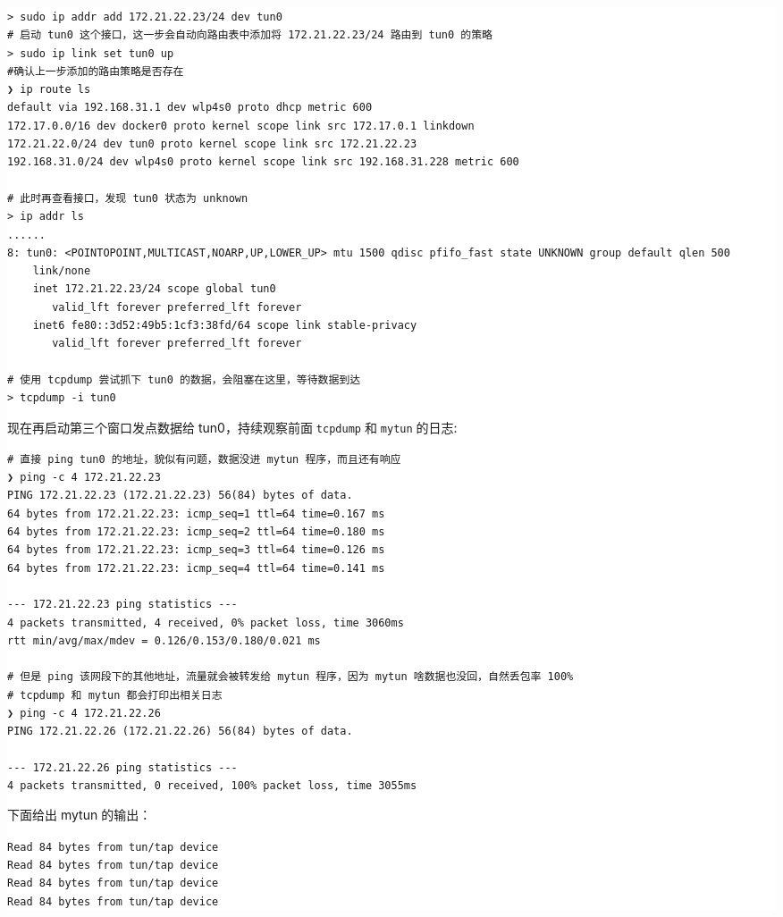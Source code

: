 ```
> sudo ip addr add 172.21.22.23/24 dev tun0
# 启动 tun0 这个接口，这一步会自动向路由表中添加将 172.21.22.23/24 路由到 tun0 的策略
> sudo ip link set tun0 up
#确认上一步添加的路由策略是否存在
❯ ip route ls
default via 192.168.31.1 dev wlp4s0 proto dhcp metric 600 
172.17.0.0/16 dev docker0 proto kernel scope link src 172.17.0.1 linkdown 
172.21.22.0/24 dev tun0 proto kernel scope link src 172.21.22.23 
192.168.31.0/24 dev wlp4s0 proto kernel scope link src 192.168.31.228 metric 600 

# 此时再查看接口，发现 tun0 状态为 unknown
> ip addr ls
......
8: tun0: <POINTOPOINT,MULTICAST,NOARP,UP,LOWER_UP> mtu 1500 qdisc pfifo_fast state UNKNOWN group default qlen 500
    link/none 
    inet 172.21.22.23/24 scope global tun0
       valid_lft forever preferred_lft forever
    inet6 fe80::3d52:49b5:1cf3:38fd/64 scope link stable-privacy 
       valid_lft forever preferred_lft forever

# 使用 tcpdump 尝试抓下 tun0 的数据，会阻塞在这里，等待数据到达
> tcpdump -i tun0
```

现在再启动第三个窗口发点数据给 tun0，持续观察前面 `tcpdump` 和 `mytun` 的日志:
```
# 直接 ping tun0 的地址，貌似有问题，数据没进 mytun 程序，而且还有响应
❯ ping -c 4 172.21.22.23
PING 172.21.22.23 (172.21.22.23) 56(84) bytes of data.
64 bytes from 172.21.22.23: icmp_seq=1 ttl=64 time=0.167 ms
64 bytes from 172.21.22.23: icmp_seq=2 ttl=64 time=0.180 ms
64 bytes from 172.21.22.23: icmp_seq=3 ttl=64 time=0.126 ms
64 bytes from 172.21.22.23: icmp_seq=4 ttl=64 time=0.141 ms

--- 172.21.22.23 ping statistics ---
4 packets transmitted, 4 received, 0% packet loss, time 3060ms
rtt min/avg/max/mdev = 0.126/0.153/0.180/0.021 ms

# 但是 ping 该网段下的其他地址，流量就会被转发给 mytun 程序，因为 mytun 啥数据也没回，自然丢包率 100%
# tcpdump 和 mytun 都会打印出相关日志
❯ ping -c 4 172.21.22.26
PING 172.21.22.26 (172.21.22.26) 56(84) bytes of data.

--- 172.21.22.26 ping statistics ---
4 packets transmitted, 0 received, 100% packet loss, time 3055ms
```

下面给出 mytun 的输出：

```
Read 84 bytes from tun/tap device
Read 84 bytes from tun/tap device
Read 84 bytes from tun/tap device
Read 84 bytes from tun/tap device
```
